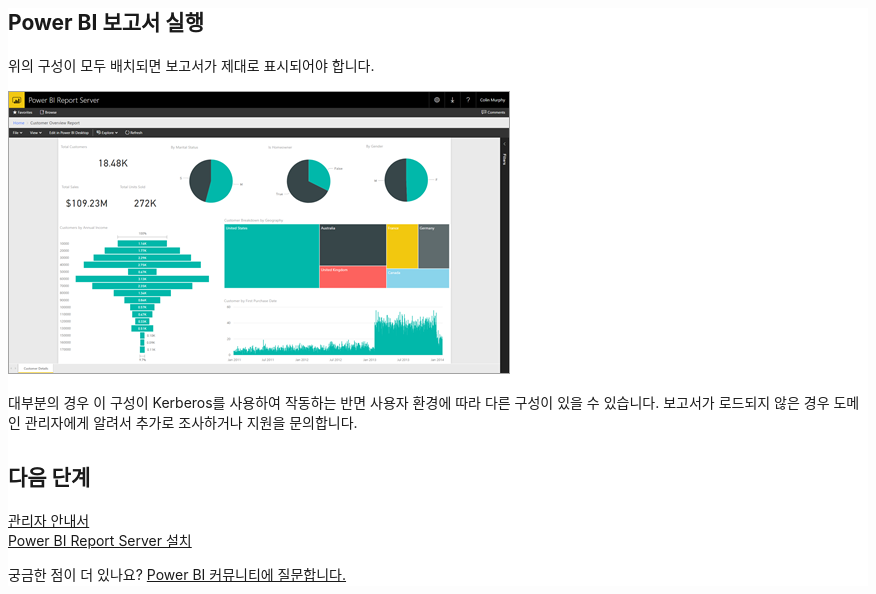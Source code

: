 ## <a name="running-a-power-bi-report"></a>Power BI 보고서 실행
위의 구성이 모두 배치되면 보고서가 제대로 표시되어야 합니다. 

![](media/configure-kerberos-powerbi-reports/powerbi-report.png)

대부분의 경우 이 구성이 Kerberos를 사용하여 작동하는 반면 사용자 환경에 따라 다른 구성이 있을 수 있습니다. 보고서가 로드되지 않은 경우 도메인 관리자에게 알려서 추가로 조사하거나 지원을 문의합니다.

## <a name="next-steps"></a>다음 단계
[관리자 안내서](admin-handbook-overview.md)  
[Power BI Report Server 설치](install-report-server.md)  

궁금한 점이 더 있나요? [Power BI 커뮤니티에 질문합니다.](https://community.powerbi.com/)

